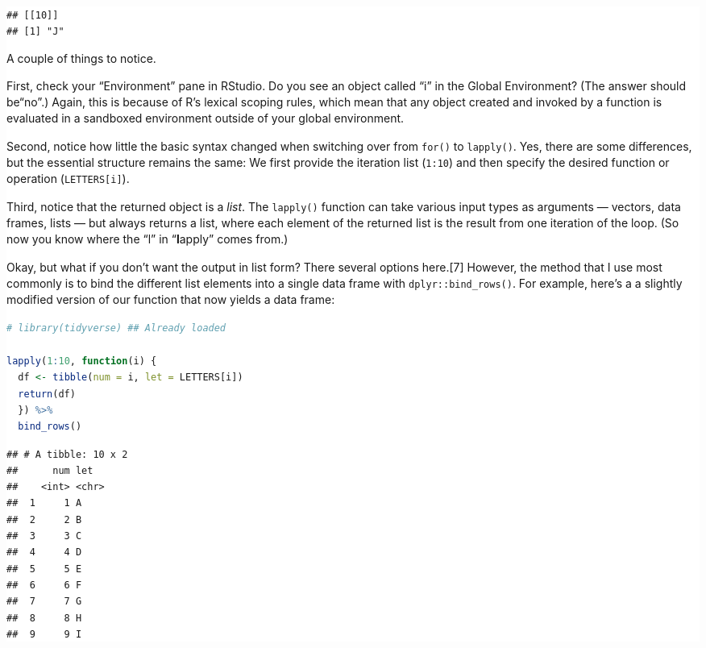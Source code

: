     ## [[10]]
    ## [1] "J"

A couple of things to notice.

First, check your “Environment” pane in RStudio. Do you see an object
called “i” in the Global Environment? (The answer should be“no”.) Again,
this is because of R’s lexical scoping rules, which mean that any object
created and invoked by a function is evaluated in a sandboxed
environment outside of your global environment.

Second, notice how little the basic syntax changed when switching over
from `for()` to `lapply()`. Yes, there are some differences, but the
essential structure remains the same: We first provide the iteration
list (`1:10`) and then specify the desired function or operation
(`LETTERS[i]`).

Third, notice that the returned object is a *list*. The `lapply()`
function can take various input types as arguments — vectors, data
frames, lists — but always returns a list, where each element of the
returned list is the result from one iteration of the loop. (So now you
know where the “l” in “**l**apply” comes from.)

Okay, but what if you don’t want the output in list form? There several
options here.[7] However, the method that I use most commonly is to bind
the different list elements into a single data frame with
`dplyr::bind_rows()`. For example, here’s a a slightly modified version
of our function that now yields a data frame:

``` r
# library(tidyverse) ## Already loaded

lapply(1:10, function(i) {
  df <- tibble(num = i, let = LETTERS[i])
  return(df)
  }) %>%
  bind_rows()
```

    ## # A tibble: 10 x 2
    ##      num let  
    ##    <int> <chr>
    ##  1     1 A    
    ##  2     2 B    
    ##  3     3 C    
    ##  4     4 D    
    ##  5     5 E    
    ##  6     6 F    
    ##  7     7 G    
    ##  8     8 H    
    ##  9     9 I    